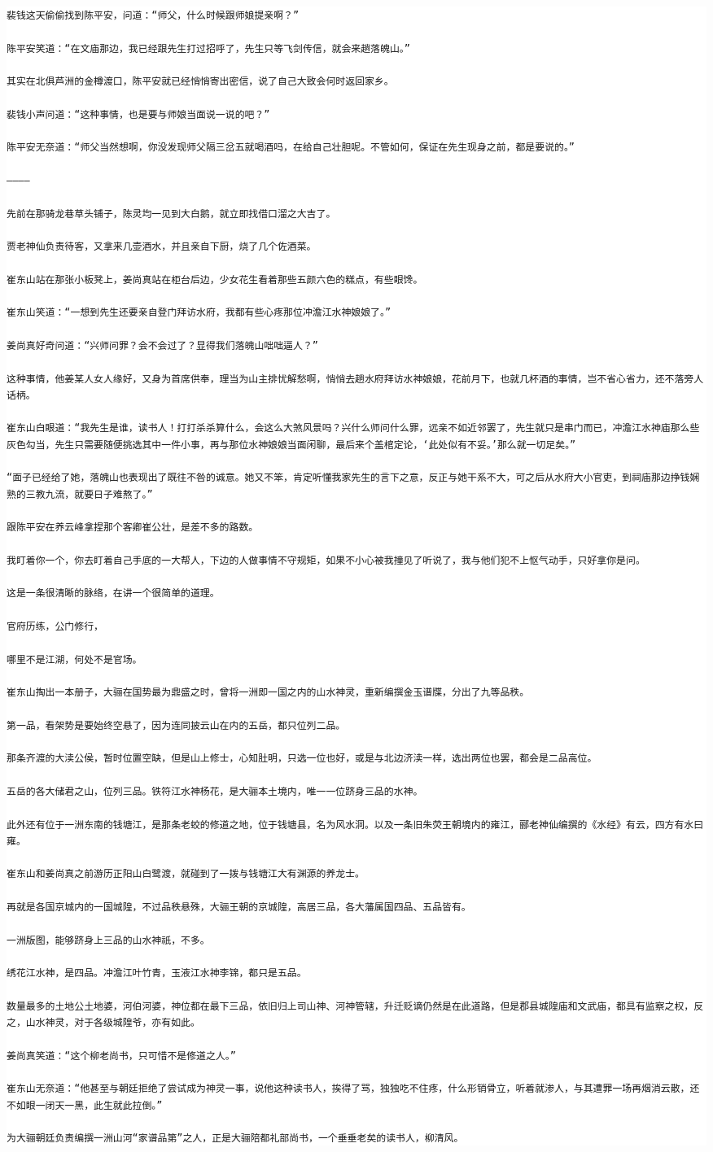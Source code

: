     裴钱这天偷偷找到陈平安，问道：“师父，什么时候跟师娘提亲啊？”

    陈平安笑道：“在文庙那边，我已经跟先生打过招呼了，先生只等飞剑传信，就会来趟落魄山。”

    其实在北俱芦洲的金樽渡口，陈平安就已经悄悄寄出密信，说了自己大致会何时返回家乡。

    裴钱小声问道：“这种事情，也是要与师娘当面说一说的吧？”

    陈平安无奈道：“师父当然想啊，你没发现师父隔三岔五就喝酒吗，在给自己壮胆呢。不管如何，保证在先生现身之前，都是要说的。”

    ————

    先前在那骑龙巷草头铺子，陈灵均一见到大白鹅，就立即找借口溜之大吉了。

    贾老神仙负责待客，又拿来几壶酒水，并且亲自下厨，烧了几个佐酒菜。

    崔东山站在那张小板凳上，姜尚真站在柜台后边，少女花生看着那些五颜六色的糕点，有些眼馋。

    崔东山笑道：“一想到先生还要亲自登门拜访水府，我都有些心疼那位冲澹江水神娘娘了。”

    姜尚真好奇问道：“兴师问罪？会不会过了？显得我们落魄山咄咄逼人？”

    这种事情，他姜某人女人缘好，又身为首席供奉，理当为山主排忧解愁啊，悄悄去趟水府拜访水神娘娘，花前月下，也就几杯酒的事情，岂不省心省力，还不落旁人话柄。

    崔东山白眼道：“我先生是谁，读书人！打打杀杀算什么，会这么大煞风景吗？兴什么师问什么罪，远亲不如近邻罢了，先生就只是串门而已，冲澹江水神庙那么些灰色勾当，先生只需要随便挑选其中一件小事，再与那位水神娘娘当面闲聊，最后来个盖棺定论，‘此处似有不妥。’那么就一切足矣。”

    “面子已经给了她，落魄山也表现出了既往不咎的诚意。她又不笨，肯定听懂我家先生的言下之意，反正与她干系不大，可之后从水府大小官吏，到祠庙那边挣钱娴熟的三教九流，就要日子难熬了。”

    跟陈平安在养云峰拿捏那个客卿崔公壮，是差不多的路数。

    我盯着你一个，你去盯着自己手底的一大帮人，下边的人做事情不守规矩，如果不小心被我撞见了听说了，我与他们犯不上怄气动手，只好拿你是问。

    这是一条很清晰的脉络，在讲一个很简单的道理。

    官府历练，公门修行，

    哪里不是江湖，何处不是官场。

    崔东山掏出一本册子，大骊在国势最为鼎盛之时，曾将一洲即一国之内的山水神灵，重新编撰金玉谱牒，分出了九等品秩。

    第一品，看架势是要始终空悬了，因为连同披云山在内的五岳，都只位列二品。

    那条齐渡的大渎公侯，暂时位置空缺，但是山上修士，心知肚明，只选一位也好，或是与北边济渎一样，选出两位也罢，都会是二品高位。

    五岳的各大储君之山，位列三品。铁符江水神杨花，是大骊本土境内，唯一一位跻身三品的水神。

    此外还有位于一洲东南的钱塘江，是那条老蛟的修道之地，位于钱塘县，名为风水洞。以及一条旧朱荧王朝境内的雍江，郦老神仙编撰的《水经》有云，四方有水曰雍。

    崔东山和姜尚真之前游历正阳山白鹭渡，就碰到了一拨与钱塘江大有渊源的养龙士。

    再就是各国京城内的一国城隍，不过品秩悬殊，大骊王朝的京城隍，高居三品，各大藩属国四品、五品皆有。

    一洲版图，能够跻身上三品的山水神祇，不多。

    绣花江水神，是四品。冲澹江叶竹青，玉液江水神李锦，都只是五品。

    数量最多的土地公土地婆，河伯河婆，神位都在最下三品，依旧归上司山神、河神管辖，升迁贬谪仍然是在此道路，但是郡县城隍庙和文武庙，都具有监察之权，反之，山水神灵，对于各级城隍爷，亦有如此。

    姜尚真笑道：“这个柳老尚书，只可惜不是修道之人。”

    崔东山无奈道：“他甚至与朝廷拒绝了尝试成为神灵一事，说他这种读书人，挨得了骂，独独吃不住疼，什么形销骨立，听着就渗人，与其遭罪一场再烟消云散，还不如眼一闭天一黑，此生就此拉倒。”

    为大骊朝廷负责编撰一洲山河“家谱品第”之人，正是大骊陪都礼部尚书，一个垂垂老矣的读书人，柳清风。
